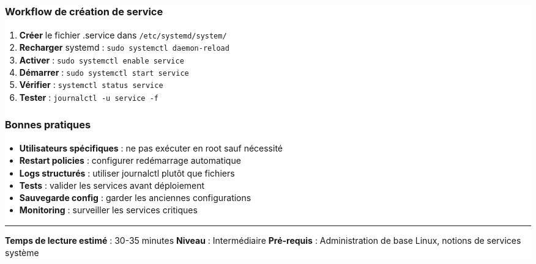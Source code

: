 ### Workflow de création de service
1. **Créer** le fichier .service dans `/etc/systemd/system/`
2. **Recharger** systemd : `sudo systemctl daemon-reload`
3. **Activer** : `sudo systemctl enable service`
4. **Démarrer** : `sudo systemctl start service`
5. **Vérifier** : `systemctl status service`
6. **Tester** : `journalctl -u service -f`

### Bonnes pratiques
- **Utilisateurs spécifiques** : ne pas exécuter en root sauf nécessité
- **Restart policies** : configurer redémarrage automatique
- **Logs structurés** : utiliser journalctl plutôt que fichiers
- **Tests** : valider les services avant déploiement
- **Sauvegarde config** : garder les anciennes configurations
- **Monitoring** : surveiller les services critiques

---

**Temps de lecture estimé** : 30-35 minutes
**Niveau** : Intermédiaire
**Pré-requis** : Administration de base Linux, notions de services système